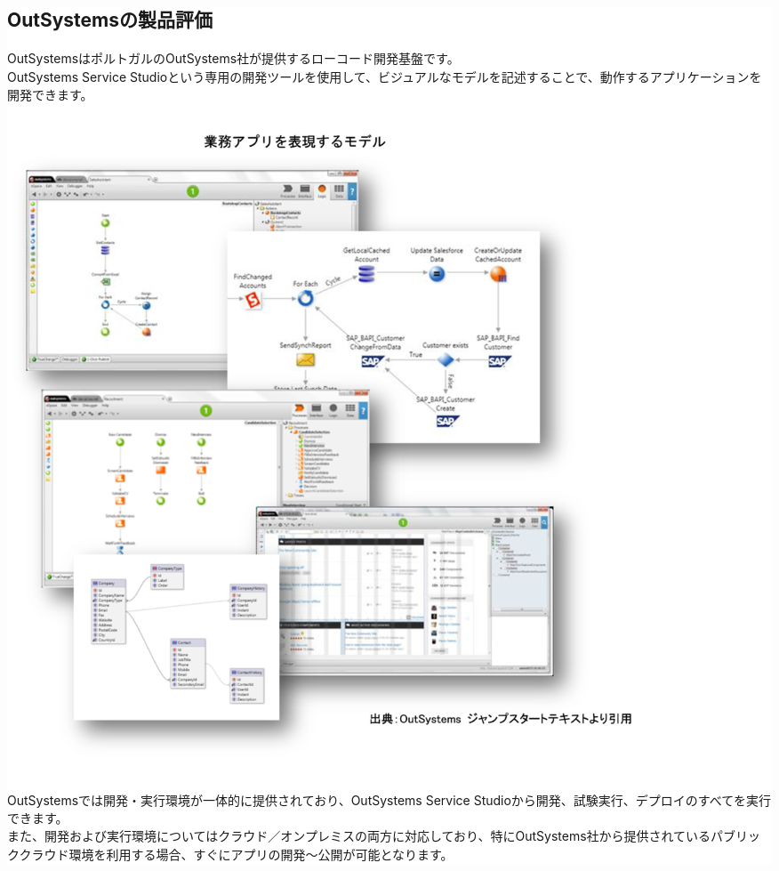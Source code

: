 ﻿## OutSystemsの製品評価

OutSystemsはポルトガルのOutSystems社が提供するローコード開発基盤です。  
OutSystems Service Studioという専用の開発ツールを使用して、ビジュアルなモデルを記述することで、動作するアプリケーションを開発できます。  

<img src="https://github.com/Fintan-contents/low-code-report/blob/master/img/OutSystems_Image1.png?raw=true" alt="業務アプリを表現するモデル" width="722px">

OutSystemsでは開発・実行環境が一体的に提供されており、OutSystems Service Studioから開発、試験実行、デプロイのすべてを実行できます。  
また、開発および実行環境についてはクラウド／オンプレミスの両方に対応しており、特にOutSystems社から提供されているパブリッククラウド環境を利用する場合、すぐにアプリの開発～公開が可能となります。  
